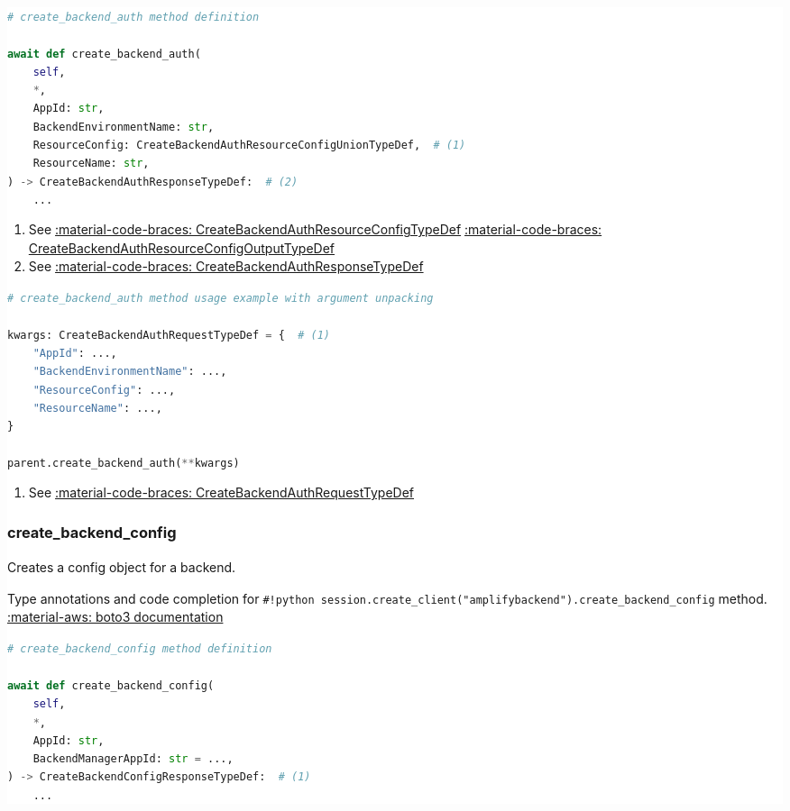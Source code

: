 ```python
# create_backend_auth method definition

await def create_backend_auth(
    self,
    *,
    AppId: str,
    BackendEnvironmentName: str,
    ResourceConfig: CreateBackendAuthResourceConfigUnionTypeDef,  # (1)
    ResourceName: str,
) -> CreateBackendAuthResponseTypeDef:  # (2)
    ...
```

1. See [:material-code-braces: CreateBackendAuthResourceConfigTypeDef](./type_defs.md#createbackendauthresourceconfigtypedef) [:material-code-braces: CreateBackendAuthResourceConfigOutputTypeDef](./type_defs.md#createbackendauthresourceconfigoutputtypedef) 
2. See [:material-code-braces: CreateBackendAuthResponseTypeDef](./type_defs.md#createbackendauthresponsetypedef) 


```python
# create_backend_auth method usage example with argument unpacking

kwargs: CreateBackendAuthRequestTypeDef = {  # (1)
    "AppId": ...,
    "BackendEnvironmentName": ...,
    "ResourceConfig": ...,
    "ResourceName": ...,
}

parent.create_backend_auth(**kwargs)
```

1. See [:material-code-braces: CreateBackendAuthRequestTypeDef](./type_defs.md#createbackendauthrequesttypedef) 

### create\_backend\_config

Creates a config object for a backend.

Type annotations and code completion for `#!python session.create_client("amplifybackend").create_backend_config` method.
[:material-aws: boto3 documentation](https://boto3.amazonaws.com/v1/documentation/api/latest/reference/services/amplifybackend/client/create_backend_config.html)

```python
# create_backend_config method definition

await def create_backend_config(
    self,
    *,
    AppId: str,
    BackendManagerAppId: str = ...,
) -> CreateBackendConfigResponseTypeDef:  # (1)
    ...
```
